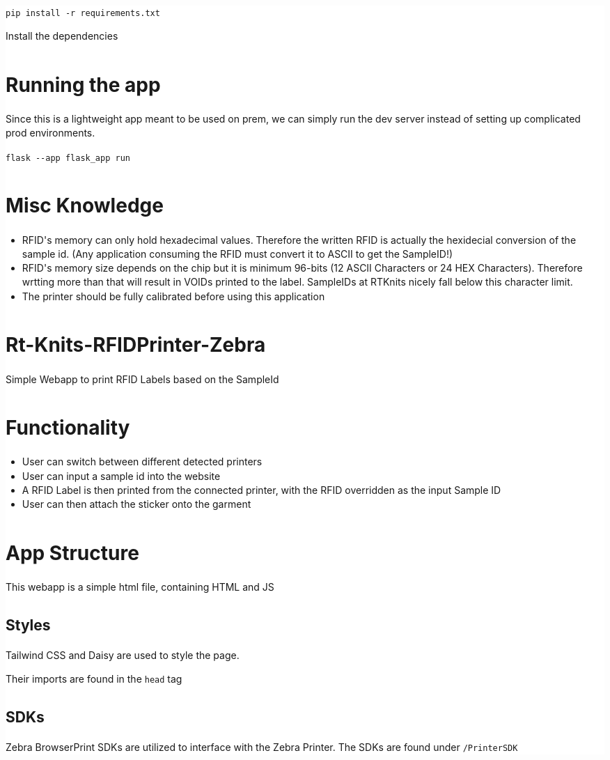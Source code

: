 ```
pip install -r requirements.txt
```

Install the dependencies

# Running the app

Since this is a lightweight app meant to be used on prem, we can simply run the dev server instead of setting up complicated prod environments.

`flask --app flask_app run`

# Misc Knowledge

- RFID's memory can only hold hexadecimal values. Therefore the written RFID is actually the hexidecial conversion of the sample id. (Any application consuming the RFID must convert it to ASCII to get the SampleID!)
- RFID's memory size depends on the chip but it is minimum 96-bits (12 ASCII Characters or 24 HEX Characters). Therefore wrtting more than that will result in VOIDs printed to the label. SampleIDs at RTKnits nicely fall below this character limit.
- The printer should be fully calibrated before using this application

# Rt-Knits-RFIDPrinter-Zebra

Simple Webapp to print RFID Labels based on the SampleId

# Functionality

- User can switch between different detected printers
- User can input a sample id into the website
- A RFID Label is then printed from the connected printer, with the RFID overridden as the input Sample ID
- User can then attach the sticker onto the garment

# App Structure

This webapp is a simple html file, containing HTML and JS

## Styles

Tailwind CSS and Daisy are used to style the page.

Their imports are found in the `head` tag

## SDKs

Zebra BrowserPrint SDKs are utilized to interface with the Zebra Printer. The SDKs are found under `/PrinterSDK`
